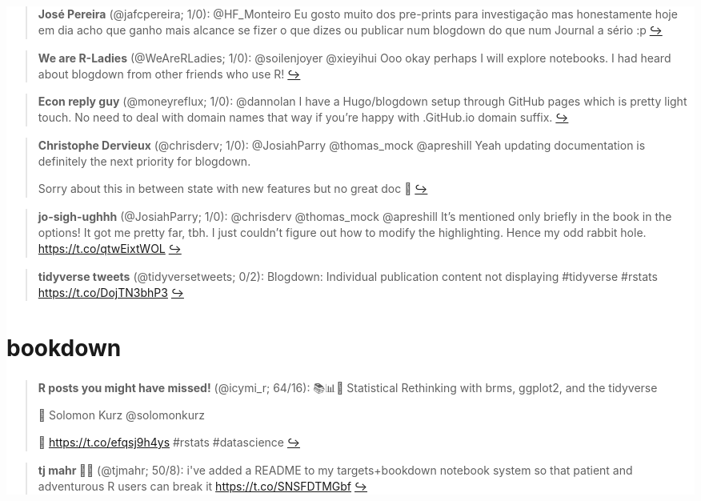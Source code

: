 


> **José Pereira** (@jafcpereira; 1/0): @HF_Monteiro Eu gosto muito dos pre-prints para investigação mas honestamente hoje em dia acho que ganho mais alcance se fizer o que dizes ou publicar num blogdown do que num Journal a sério :p  [&#8618;](https://twitter.com/jafcpereira/status/1381690598256693255)




> **We are R-Ladies** (@WeAreRLadies; 1/0): @soilenjoyer @xieyihui Ooo okay perhaps I will explore notebooks. I had heard about blogdown from other friends who use R!  [&#8618;](https://twitter.com/WeAreRLadies/status/1381661649682194435)




> **Econ reply guy** (@moneyreflux; 1/0): @dannolan I have a Hugo/blogdown setup through GitHub pages which is pretty light touch. No need to deal with domain names that way if you’re happy with .GitHub.io domain suffix.  [&#8618;](https://twitter.com/moneyreflux/status/1381496040944115714)




> **Christophe Dervieux** (@chrisderv; 1/0): @JosiahParry @thomas_mock @apreshill Yeah updating documentation is definitely the next priority for blogdown.  
> >
> Sorry about this in between state with new features but no great doc 😬  [&#8618;](https://twitter.com/chrisderv/status/1381243489221021702)




> **jo-sigh-ughhh** (@JosiahParry; 1/0): @chrisderv @thomas_mock @apreshill It’s mentioned only briefly in the book in the options! It got me pretty far, tbh. I just couldn’t figure out how to modify the highlighting. Hence my odd rabbit hole. https://t.co/qtwEixtWOL  [&#8618;](https://twitter.com/JosiahParry/status/1381243180281122816)




> **tidyverse tweets** (@tidyversetweets; 0/2): Blogdown: Individual publication content not displaying #tidyverse #rstats https://t.co/DojTN3bhP3  [&#8618;](https://twitter.com/tidyversetweets/status/1381370683649712130)




# bookdown

> **R posts you might have missed!** (@icymi_r; 64/16): 📚📊🧹 Statistical Rethinking with brms, ggplot2, and the tidyverse
> >
> 👤 Solomon Kurz @solomonkurz  
> >
> 🔗 https://t.co/efqsj9h4ys
> #rstats #datascience  [&#8618;](https://twitter.com/icymi_r/status/1381522033285169153)




> **tj mahr 🍍🍕** (@tjmahr; 50/8): i've added a README to my targets+bookdown notebook system so that patient and adventurous R users can break it https://t.co/SNSFDTMGbf  [&#8618;](https://twitter.com/tjmahr/status/1382064355504754693)
